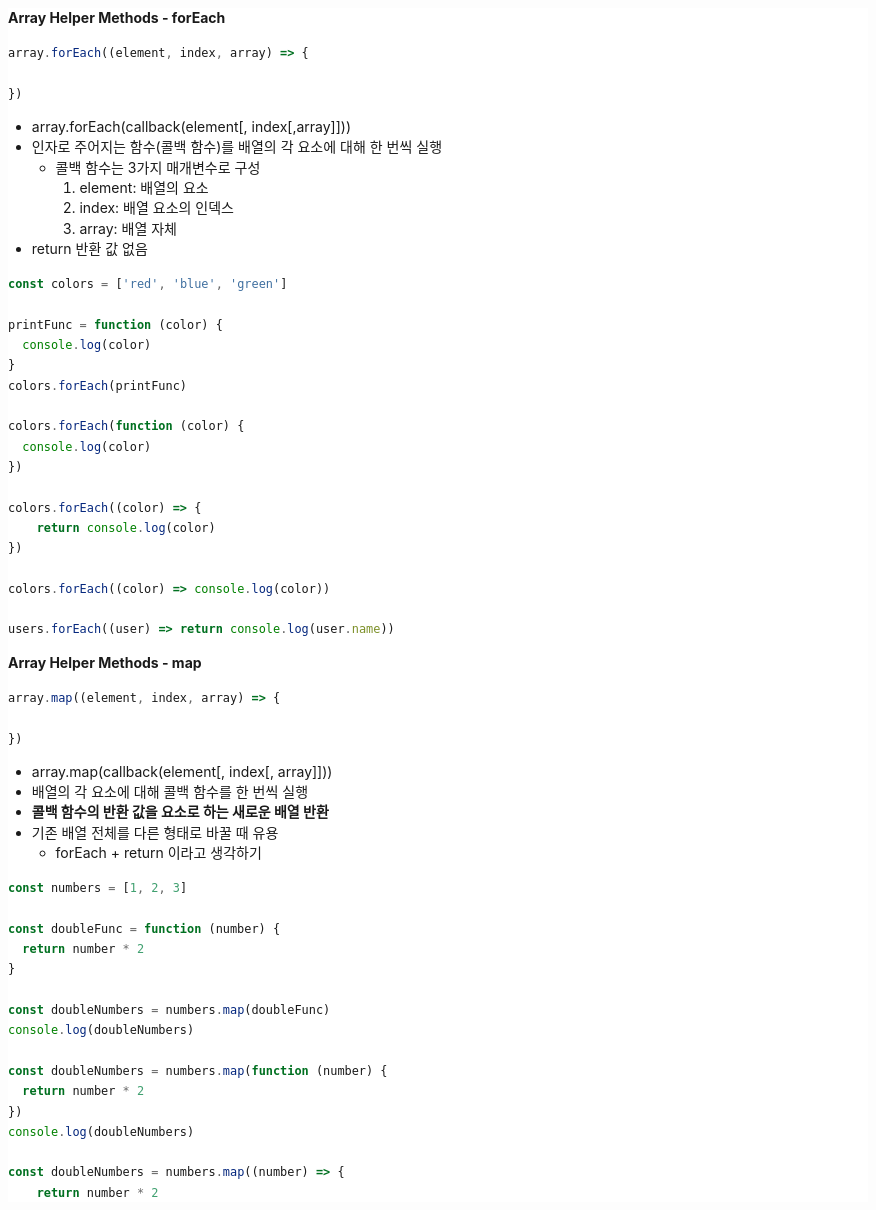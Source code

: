 **Array Helper Methods - forEach**

```js
array.forEach((element, index, array) => {
    
})
```

- array.forEach(callback(element[, index[,array]]))
- 인자로 주어지는 함수(콜백 함수)를 배열의 각 요소에 대해 한 번씩 실행
  - 콜백 함수는 3가지 매개변수로 구성
    1. element: 배열의 요소
    2. index: 배열 요소의 인덱스
    3. array: 배열 자체
- return 반환 값 없음

```js
const colors = ['red', 'blue', 'green']

printFunc = function (color) {
  console.log(color)
}
colors.forEach(printFunc)

colors.forEach(function (color) {
  console.log(color)
})

colors.forEach((color) => {
    return console.log(color)
})

colors.forEach((color) => console.log(color))

users.forEach((user) => return console.log(user.name))
```

**Array Helper Methods - map**

```js
array.map((element, index, array) => {
    
})
```

- array.map(callback(element[, index[, array]]))
- 배열의 각 요소에 대해 콜백 함수를 한 번씩 실행
- **콜백 함수의 반환 값을 요소로 하는 새로운 배열 반환** 
- 기존 배열 전체를 다른 형태로 바꿀 때 유용
  - forEach + return  이라고 생각하기


```js
const numbers = [1, 2, 3]

const doubleFunc = function (number) {
  return number * 2
}

const doubleNumbers = numbers.map(doubleFunc)
console.log(doubleNumbers)

const doubleNumbers = numbers.map(function (number) {
  return number * 2
})
console.log(doubleNumbers)

const doubleNumbers = numbers.map((number) => {
    return number * 2
```

  [key]: value,